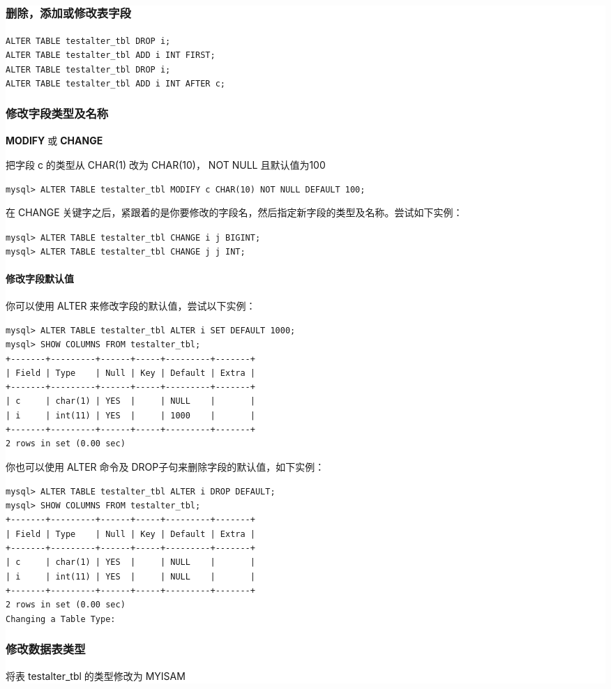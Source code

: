 ### 删除，添加或修改表字段


    ALTER TABLE testalter_tbl DROP i;
    ALTER TABLE testalter_tbl ADD i INT FIRST;
    ALTER TABLE testalter_tbl DROP i;
    ALTER TABLE testalter_tbl ADD i INT AFTER c;

### 修改字段类型及名称

**MODIFY** 或 **CHANGE**

把字段 c 的类型从 CHAR(1) 改为 CHAR(10)， NOT NULL 且默认值为100 

    mysql> ALTER TABLE testalter_tbl MODIFY c CHAR(10) NOT NULL DEFAULT 100;

 在 CHANGE 关键字之后，紧跟着的是你要修改的字段名，然后指定新字段的类型及名称。尝试如下实例：

    mysql> ALTER TABLE testalter_tbl CHANGE i j BIGINT;
    mysql> ALTER TABLE testalter_tbl CHANGE j j INT;

#### 修改字段默认值


你可以使用 ALTER 来修改字段的默认值，尝试以下实例：

    mysql> ALTER TABLE testalter_tbl ALTER i SET DEFAULT 1000;
    mysql> SHOW COLUMNS FROM testalter_tbl;
    +-------+---------+------+-----+---------+-------+
    | Field | Type    | Null | Key | Default | Extra |
    +-------+---------+------+-----+---------+-------+
    | c     | char(1) | YES  |     | NULL    |       |
    | i     | int(11) | YES  |     | 1000    |       |
    +-------+---------+------+-----+---------+-------+
    2 rows in set (0.00 sec)

你也可以使用 ALTER 命令及 DROP子句来删除字段的默认值，如下实例：

    mysql> ALTER TABLE testalter_tbl ALTER i DROP DEFAULT;
    mysql> SHOW COLUMNS FROM testalter_tbl;
    +-------+---------+------+-----+---------+-------+
    | Field | Type    | Null | Key | Default | Extra |
    +-------+---------+------+-----+---------+-------+
    | c     | char(1) | YES  |     | NULL    |       |
    | i     | int(11) | YES  |     | NULL    |       |
    +-------+---------+------+-----+---------+-------+
    2 rows in set (0.00 sec)
    Changing a Table Type:

### 修改数据表类型

将表 testalter_tbl 的类型修改为 MYISAM 
